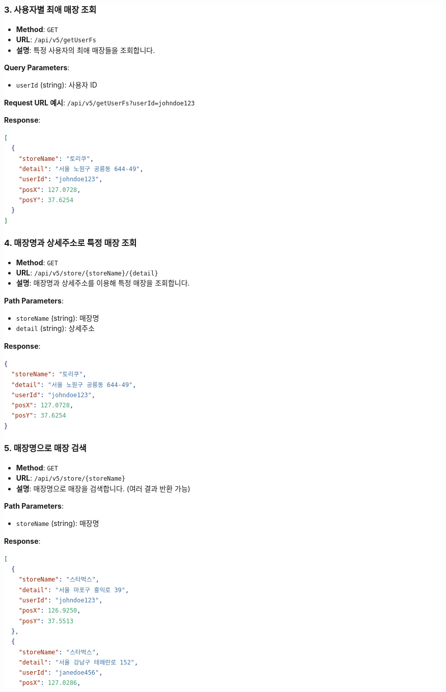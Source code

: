 ### 3. 사용자별 최애 매장 조회
- **Method**: `GET`
- **URL**: `/api/v5/getUserFs`
- **설명**: 특정 사용자의 최애 매장들을 조회합니다.

**Query Parameters**:
- `userId` (string): 사용자 ID

**Request URL 예시**: `/api/v5/getUserFs?userId=johndoe123`

**Response**:
```json
[
  {
    "storeName": "토리쿠",
    "detail": "서울 노원구 공릉동 644-49",
    "userId": "johndoe123",
    "posX": 127.0728,
    "posY": 37.6254
  }
]
```

### 4. 매장명과 상세주소로 특정 매장 조회
- **Method**: `GET`
- **URL**: `/api/v5/store/{storeName}/{detail}`
- **설명**: 매장명과 상세주소를 이용해 특정 매장을 조회합니다.

**Path Parameters**:
- `storeName` (string): 매장명
- `detail` (string): 상세주소

**Response**:
```json
{
  "storeName": "토리쿠",
  "detail": "서울 노원구 공릉동 644-49",
  "userId": "johndoe123",
  "posX": 127.0728,
  "posY": 37.6254
}
```

### 5. 매장명으로 매장 검색
- **Method**: `GET`
- **URL**: `/api/v5/store/{storeName}`
- **설명**: 매장명으로 매장을 검색합니다. (여러 결과 반환 가능)

**Path Parameters**:
- `storeName` (string): 매장명

**Response**:
```json
[
  {
    "storeName": "스타벅스",
    "detail": "서울 마포구 홍익로 39",
    "userId": "johndoe123",
    "posX": 126.9250,
    "posY": 37.5513
  },
  {
    "storeName": "스타벅스",
    "detail": "서울 강남구 테헤란로 152",
    "userId": "janedoe456",
    "posX": 127.0286,
```